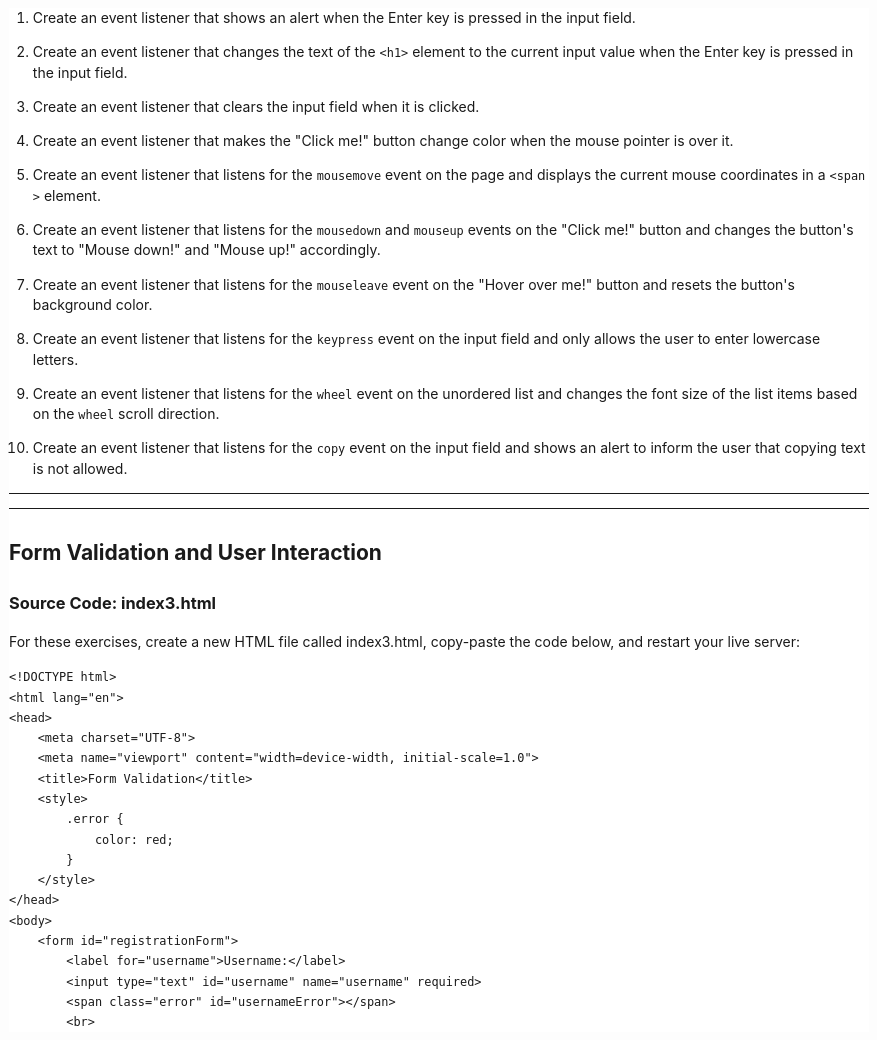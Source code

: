 1. Create an event listener that shows an alert when the Enter key is pressed in the input field.

1. Create an event listener that changes the text of the `<h1>` element to the current input value when the Enter key is pressed in the input field.

1. Create an event listener that clears the input field when it is clicked.

1. Create an event listener that makes the "Click me!" button change color when the mouse pointer is over it.

1. Create an event listener that listens for the `mousemove` event on the page and displays the current mouse coordinates in a `<span>` element.

1. Create an event listener that listens for the `mousedown` and `mouseup` events on the "Click me!" button and changes the button's text to "Mouse down!" and "Mouse up!" accordingly.

1. Create an event listener that listens for the `mouseleave` event on the "Hover over me!" button and resets the button's background color.

1. Create an event listener that listens for the `keypress` event on the input field and only allows the user to enter lowercase letters.

1. Create an event listener that listens for the `wheel` event on the unordered list and changes the font size of the list items based on the `wheel` scroll direction.

1. Create an event listener that listens for the `copy` event on the input field and shows an alert to inform the user that copying text is not allowed.

---
---

## Form Validation and User Interaction
### Source Code: index3.html
For these exercises, create a new HTML file called index3.html, copy-paste the code below, and restart your live server:

    <!DOCTYPE html>
    <html lang="en">
    <head>
        <meta charset="UTF-8">
        <meta name="viewport" content="width=device-width, initial-scale=1.0">
        <title>Form Validation</title>
        <style>
            .error {
                color: red;
            }
        </style>
    </head>
    <body>
        <form id="registrationForm">
            <label for="username">Username:</label>
            <input type="text" id="username" name="username" required>
            <span class="error" id="usernameError"></span>
            <br>
